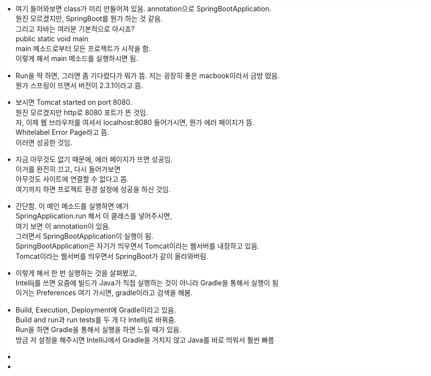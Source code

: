 - 여기 들어와보면 class가 미리 만들어져 있음. 
  annotation으로 SpringBootApplication.   
  뭔진 모르겠지만, SpringBoot를 뭔가 하는 것 같음.  
  그리고 자바는 여러분 기본적으로 아시죠?  
  public static void main  
  main 메소드로부터 모든 프로젝트가 시작을 함.  
  이렇게 해서 main 메소드를 실행하시면 됨.  
  
- Run을 딱 하면, 그러면 좀 기다렸다가 뭐가 뜸.
  저는 굉장히 좋은 macbook이라서 금방 떴음.  
  뭔가 스프링이 뜨면서 버전이 2.3.1이라고 뜸.  
  
- 보시면 Tomcat started on port 8080.  
  뭔진 모르겠지만 http로 8080 포트가 뜬 것임.  
  자, 이제 웹 브라우저를 여셔서 localhost:8080 
  들어가시면, 뭔가 에러 페이지가 뜸.   
  Whitelabel Error Page라고 뜸.  
  이러면 성공한 것임.  
  
- 지금 아무것도 없기 때문에, 에러 페이지가 뜨면 성공임.  
  이거를 완전히 끄고, 다시 들어가보면  
  아무것도 사이트에 연결할 수 없다고 뜸.  
  여기까지 하면 프로젝트 환경 설정에 성공을 하신 것임.  
  
- 간단함. 이 메인 메소드를 실행하면 얘가  
  SpringApplication.run 해서 이 클래스를 넣어주시면,  
  여기 보면 이 annotation이 있음.  
  그러면서 SpringBootApplication이 실행이 됨.  
  SpringBootApplication은 자기가 띄우면서 Tomcat이라는 웹서버를 내장하고 있음.  
  Tomcat이라는 웹서버를 띄우면서 SpringBoot가 같이 올라와버림.  
  
- 이렇게 해서 한 번 실행하는 것을 살펴봤고,  
  Intellij를 쓰면 요즘에 빌드가 Java가 직접 실행하는 것이 아니라 Gradle을 통해서 실행이 됨  
  이거는 Preferences 여기 가시면, gradle이라고 검색을 해봄. 
  
- Build, Execution, Deployment에 Gradle이라고 있음.  
  Build and run과 run tests를 두 개 다 Intellij로 바꿔줌.  
  Run을 하면 Gradle을 통해서 실행을 하면 느릴 때가 있음.  
  방금 저 설정을 해주시면 IntelliJ에서 Gradle을 거치지 않고 Java를 바로 띄워서 
  훨씬 빠름  

- 
  
  
  
  
  
- 

  
  
  


  
  
  
  
  
  

    
  
  
  

  
  
